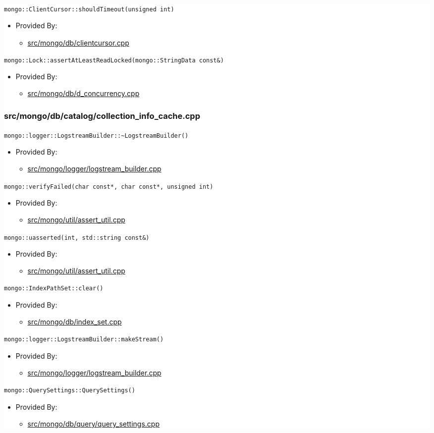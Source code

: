     mongo::ClientCursor::shouldTimeout(unsigned int)

- Provided By:

    - [src/mongo/db/clientcursor.cpp](../client\_and\_operation\_tracking)

<div></div>

    mongo::Lock::assertAtLeastReadLocked(mongo::StringData const&)

- Provided By:

    - [src/mongo/db/d\_concurrency.cpp](../concurrency)

### src/mongo/db/catalog/collection\_info\_cache.cpp

<div></div>

    mongo::logger::LogstreamBuilder::~LogstreamBuilder()

- Provided By:

    - [src/mongo/logger/logstream\_builder.cpp](../logging\_system)

<div></div>

    mongo::verifyFailed(char const*, char const*, unsigned int)

- Provided By:

    - [src/mongo/util/assert\_util.cpp](../utilities)

<div></div>

    mongo::uasserted(int, std::string const&)

- Provided By:

    - [src/mongo/util/assert\_util.cpp](../utilities)

<div></div>

    mongo::IndexPathSet::clear()

- Provided By:

    - [src/mongo/db/index\_set.cpp](../indexing)

<div></div>

    mongo::logger::LogstreamBuilder::makeStream()

- Provided By:

    - [src/mongo/logger/logstream\_builder.cpp](../logging\_system)

<div></div>

    mongo::QuerySettings::QuerySettings()

- Provided By:

    - [src/mongo/db/query/query\_settings.cpp](../query\_system)

<div></div>
